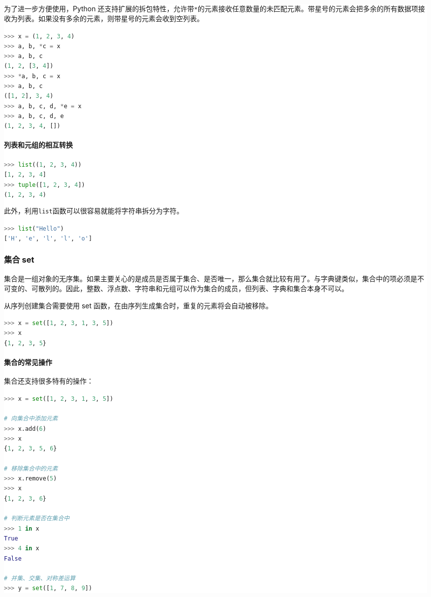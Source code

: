 为了进一步方便使用，Python 还支持扩展的拆包特性，允许带`*`的元素接收任意数量的未匹配元素。带星号的元素会把多余的所有数据项接收为列表。如果没有多余的元素，则带星号的元素会收到空列表。

```python
>>> x = (1, 2, 3, 4)
>>> a, b, *c = x
>>> a, b, c
(1, 2, [3, 4])
>>> *a, b, c = x
>>> a, b, c
([1, 2], 3, 4)
>>> a, b, c, d, *e = x
>>> a, b, c, d, e
(1, 2, 3, 4, [])
```

#### 列表和元组的相互转换

```python
>>> list((1, 2, 3, 4))
[1, 2, 3, 4]
>>> tuple([1, 2, 3, 4])
(1, 2, 3, 4)
```

此外，利用`list`函数可以很容易就能将字符串拆分为字符。

```python
>>> list("Hello")
['H', 'e', 'l', 'l', 'o']
```

### 集合 set

集合是一组对象的无序集。如果主要关心的是成员是否属于集合、是否唯一，那么集合就比较有用了。与字典键类似，集合中的项必须是不可变的、可散列的。因此，整数、浮点数、字符串和元组可以作为集合的成员，但列表、字典和集合本身不可以。

从序列创建集合需要使用 set 函数，在由序列生成集合时，重复的元素将会自动被移除。

```python
>>> x = set([1, 2, 3, 1, 3, 5])
>>> x
{1, 2, 3, 5}
```

#### 集合的常见操作

集合还支持很多特有的操作：

```python
>>> x = set([1, 2, 3, 1, 3, 5])

# 向集合中添加元素
>>> x.add(6)
>>> x
{1, 2, 3, 5, 6}

# 移除集合中的元素
>>> x.remove(5)
>>> x
{1, 2, 3, 6}

# 判断元素是否在集合中
>>> 1 in x
True
>>> 4 in x
False

# 并集、交集、对称差运算
>>> y = set([1, 7, 8, 9])
```